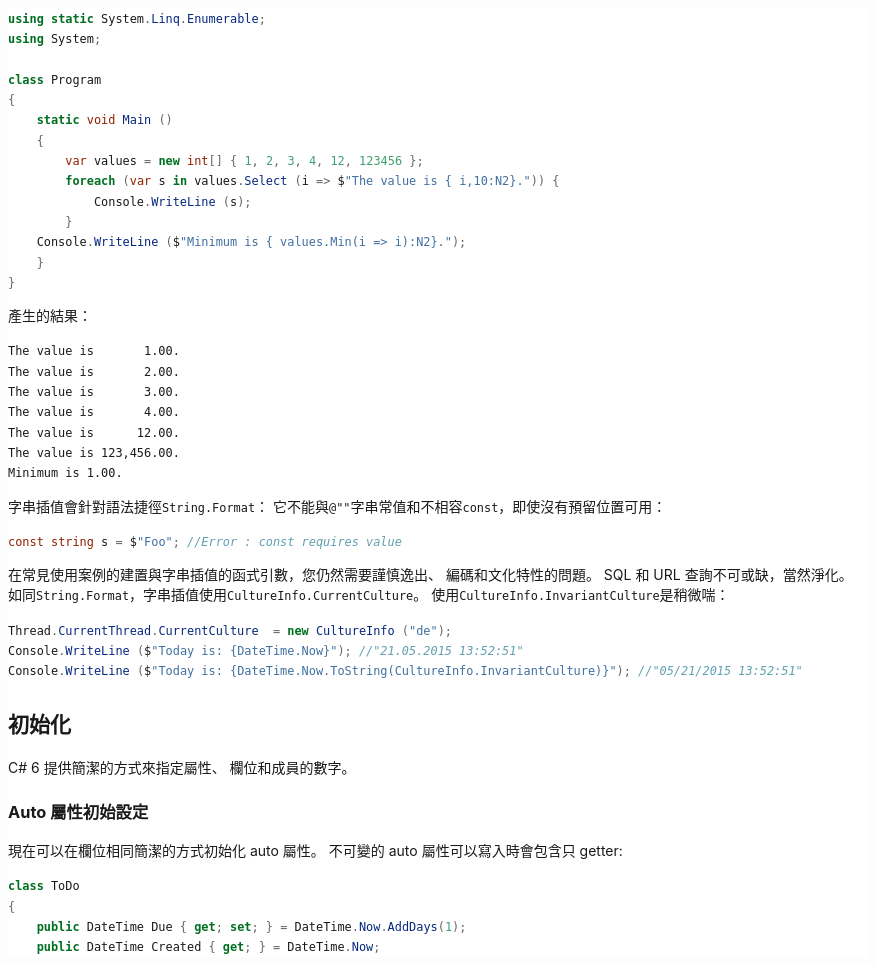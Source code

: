 ```csharp
using static System.Linq.Enumerable;
using System;

class Program
{
    static void Main ()
    {
        var values = new int[] { 1, 2, 3, 4, 12, 123456 };
        foreach (var s in values.Select (i => $"The value is { i,10:N2}.")) {
            Console.WriteLine (s);
        }
    Console.WriteLine ($"Minimum is { values.Min(i => i):N2}.");
    }
}
```
產生的結果：

    The value is       1.00.
    The value is       2.00.
    The value is       3.00.
    The value is       4.00.
    The value is      12.00.
    The value is 123,456.00.
    Minimum is 1.00.

字串插值會針對語法捷徑`String.Format`： 它不能與`@""`字串常值和不相容`const`，即使沒有預留位置可用：

```csharp
const string s = $"Foo"; //Error : const requires value
```

在常見使用案例的建置與字串插值的函式引數，您仍然需要謹慎逸出、 編碼和文化特性的問題。 SQL 和 URL 查詢不可或缺，當然淨化。 如同`String.Format`，字串插值使用`CultureInfo.CurrentCulture`。 使用`CultureInfo.InvariantCulture`是稍微喘：

```csharp
Thread.CurrentThread.CurrentCulture  = new CultureInfo ("de");
Console.WriteLine ($"Today is: {DateTime.Now}"); //"21.05.2015 13:52:51"
Console.WriteLine ($"Today is: {DateTime.Now.ToString(CultureInfo.InvariantCulture)}"); //"05/21/2015 13:52:51"
```

## <a name="initialization"></a>初始化

C# 6 提供簡潔的方式來指定屬性、 欄位和成員的數字。

### <a name="auto-property-initialization"></a>Auto 屬性初始設定

現在可以在欄位相同簡潔的方式初始化 auto 屬性。 不可變的 auto 屬性可以寫入時會包含只 getter:

```csharp
class ToDo
{
    public DateTime Due { get; set; } = DateTime.Now.AddDays(1);
    public DateTime Created { get; } = DateTime.Now;
```
